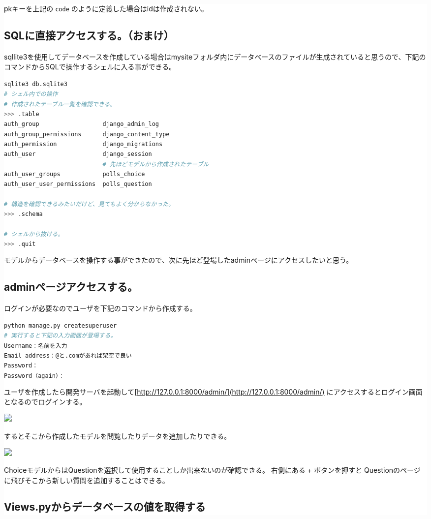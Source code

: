 pkキーを上記の `code` のように定義した場合はidは作成されない。

## SQLに直接アクセスする。（おまけ）

sqllite3を使用してデータベースを作成している場合はmysiteフォルダ内にデータベースのファイルが生成されていると思うので、下記のコマンドからSQLで操作するシェルに入る事ができる。

```bash
sqlite3 db.sqlite3
# シェル内での操作
# 作成されたテーブル一覧を確認できる。
>>> .table
auth_group                  django_admin_log          
auth_group_permissions      django_content_type       
auth_permission             django_migrations         
auth_user                   django_session  
                            # 先ほどモデルから作成されたテーブル          
auth_user_groups            polls_choice              
auth_user_user_permissions  polls_question

# 構造を確認できるみたいだけど、見てもよく分からなかった。
>>> .schema

# シェルから抜ける。
>>> .quit
```

モデルからデータベースを操作する事ができたので、次に先ほど登場したadminページにアクセスしたいと思う。

## adminページアクセスする。

ログインが必要なのでユーザを下記のコマンドから作成する。

```bash
python manage.py createsuperuser
# 実行すると下記の入力画面が登場する。
Username：名前を入力
Email address：@と.comがあれば架空で良い
Password：
Password（again）：
```

ユーザを作成したら開発サーバを起動して[http://127.0.0.1:8000/admin/](http://127.0.0.1:8000/admin/) にアクセスするとログイン画面となるのでログインする。

![](https://storage.googleapis.com/zenn-user-upload/52f576fd75064ac41c38887f.png)

するとそこから作成したモデルを閲覧したりデータを追加したりできる。

![](https://storage.googleapis.com/zenn-user-upload/7bb1032881a75b5066c66cee.png)

ChoiceモデルからはQuestionを選択して使用することしか出来ないのが確認できる。 右側にある + ボタンを押すと Questionのページに飛びそこから新しい質問を追加することはできる。

## Views.pyからデータベースの値を取得する
